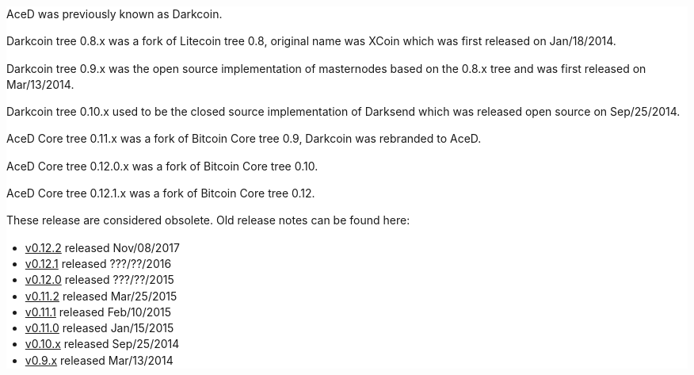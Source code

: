AceD was previously known as Darkcoin.

Darkcoin tree 0.8.x was a fork of Litecoin tree 0.8, original name was XCoin
which was first released on Jan/18/2014.

Darkcoin tree 0.9.x was the open source implementation of masternodes based on
the 0.8.x tree and was first released on Mar/13/2014.

Darkcoin tree 0.10.x used to be the closed source implementation of Darksend
which was released open source on Sep/25/2014.

AceD Core tree 0.11.x was a fork of Bitcoin Core tree 0.9,
Darkcoin was rebranded to AceD.

AceD Core tree 0.12.0.x was a fork of Bitcoin Core tree 0.10.

AceD Core tree 0.12.1.x was a fork of Bitcoin Core tree 0.12.

These release are considered obsolete. Old release notes can be found here:

- [v0.12.2](release-notes/aced/release-notes-0.12.2.md) released Nov/08/2017
- [v0.12.1](release-notes/aced/release-notes-0.12.1.md) released ???/??/2016
- [v0.12.0](release-notes/aced/release-notes-0.12.0.md) released ???/??/2015
- [v0.11.2](release-notes/aced/release-notes-0.11.2.md) released Mar/25/2015
- [v0.11.1](release-notes/aced/release-notes-0.11.1.md) released Feb/10/2015
- [v0.11.0](release-notes/aced/release-notes-0.11.0.md) released Jan/15/2015
- [v0.10.x](release-notes/aced/release-notes-0.10.0.md) released Sep/25/2014
- [v0.9.x](release-notes/aced/release-notes-0.9.0.md) released Mar/13/2014

